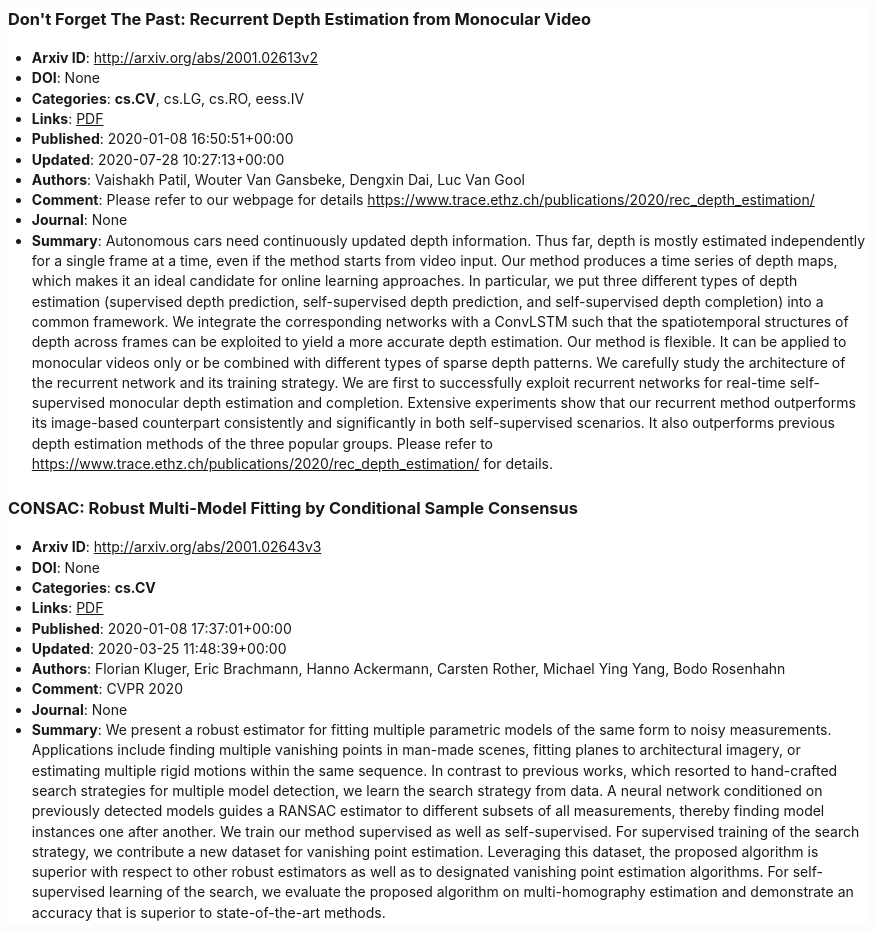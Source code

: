 

### Don't Forget The Past: Recurrent Depth Estimation from Monocular Video
- **Arxiv ID**: http://arxiv.org/abs/2001.02613v2
- **DOI**: None
- **Categories**: **cs.CV**, cs.LG, cs.RO, eess.IV
- **Links**: [PDF](http://arxiv.org/pdf/2001.02613v2)
- **Published**: 2020-01-08 16:50:51+00:00
- **Updated**: 2020-07-28 10:27:13+00:00
- **Authors**: Vaishakh Patil, Wouter Van Gansbeke, Dengxin Dai, Luc Van Gool
- **Comment**: Please refer to our webpage for details
  https://www.trace.ethz.ch/publications/2020/rec_depth_estimation/
- **Journal**: None
- **Summary**: Autonomous cars need continuously updated depth information. Thus far, depth is mostly estimated independently for a single frame at a time, even if the method starts from video input. Our method produces a time series of depth maps, which makes it an ideal candidate for online learning approaches. In particular, we put three different types of depth estimation (supervised depth prediction, self-supervised depth prediction, and self-supervised depth completion) into a common framework. We integrate the corresponding networks with a ConvLSTM such that the spatiotemporal structures of depth across frames can be exploited to yield a more accurate depth estimation. Our method is flexible. It can be applied to monocular videos only or be combined with different types of sparse depth patterns. We carefully study the architecture of the recurrent network and its training strategy. We are first to successfully exploit recurrent networks for real-time self-supervised monocular depth estimation and completion. Extensive experiments show that our recurrent method outperforms its image-based counterpart consistently and significantly in both self-supervised scenarios. It also outperforms previous depth estimation methods of the three popular groups. Please refer to https://www.trace.ethz.ch/publications/2020/rec_depth_estimation/ for details.



### CONSAC: Robust Multi-Model Fitting by Conditional Sample Consensus
- **Arxiv ID**: http://arxiv.org/abs/2001.02643v3
- **DOI**: None
- **Categories**: **cs.CV**
- **Links**: [PDF](http://arxiv.org/pdf/2001.02643v3)
- **Published**: 2020-01-08 17:37:01+00:00
- **Updated**: 2020-03-25 11:48:39+00:00
- **Authors**: Florian Kluger, Eric Brachmann, Hanno Ackermann, Carsten Rother, Michael Ying Yang, Bodo Rosenhahn
- **Comment**: CVPR 2020
- **Journal**: None
- **Summary**: We present a robust estimator for fitting multiple parametric models of the same form to noisy measurements. Applications include finding multiple vanishing points in man-made scenes, fitting planes to architectural imagery, or estimating multiple rigid motions within the same sequence. In contrast to previous works, which resorted to hand-crafted search strategies for multiple model detection, we learn the search strategy from data. A neural network conditioned on previously detected models guides a RANSAC estimator to different subsets of all measurements, thereby finding model instances one after another. We train our method supervised as well as self-supervised. For supervised training of the search strategy, we contribute a new dataset for vanishing point estimation. Leveraging this dataset, the proposed algorithm is superior with respect to other robust estimators as well as to designated vanishing point estimation algorithms. For self-supervised learning of the search, we evaluate the proposed algorithm on multi-homography estimation and demonstrate an accuracy that is superior to state-of-the-art methods.
